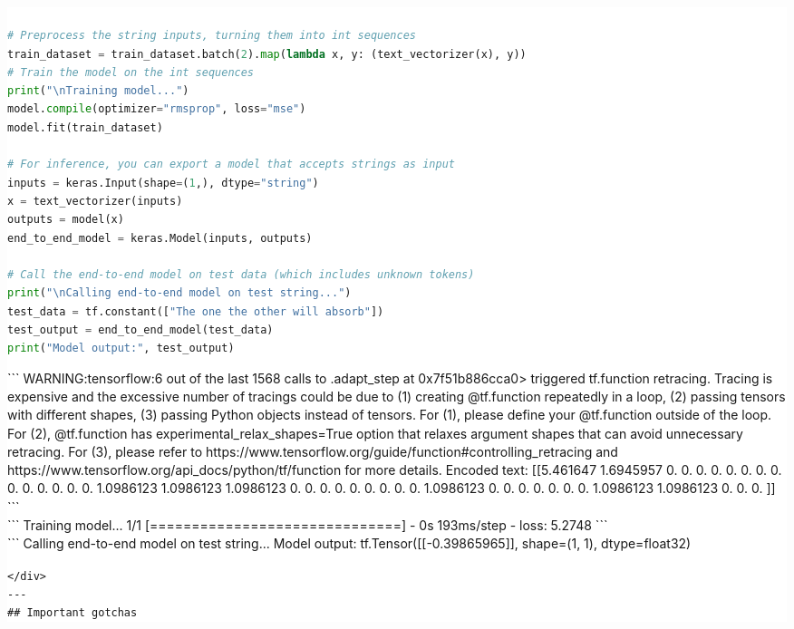 ```python

# Preprocess the string inputs, turning them into int sequences
train_dataset = train_dataset.batch(2).map(lambda x, y: (text_vectorizer(x), y))
# Train the model on the int sequences
print("\nTraining model...")
model.compile(optimizer="rmsprop", loss="mse")
model.fit(train_dataset)

# For inference, you can export a model that accepts strings as input
inputs = keras.Input(shape=(1,), dtype="string")
x = text_vectorizer(inputs)
outputs = model(x)
end_to_end_model = keras.Model(inputs, outputs)

# Call the end-to-end model on test data (which includes unknown tokens)
print("\nCalling end-to-end model on test string...")
test_data = tf.constant(["The one the other will absorb"])
test_output = end_to_end_model(test_data)
print("Model output:", test_output)

```

<div class="k-default-codeblock">
```
WARNING:tensorflow:6 out of the last 1568 calls to <function PreprocessingLayer.make_adapt_function.<locals>.adapt_step at 0x7f51b886cca0> triggered tf.function retracing. Tracing is expensive and the excessive number of tracings could be due to (1) creating @tf.function repeatedly in a loop, (2) passing tensors with different shapes, (3) passing Python objects instead of tensors. For (1), please define your @tf.function outside of the loop. For (2), @tf.function has experimental_relax_shapes=True option that relaxes argument shapes that can avoid unnecessary retracing. For (3), please refer to https://www.tensorflow.org/guide/function#controlling_retracing and https://www.tensorflow.org/api_docs/python/tf/function for  more details.
Encoded text:
 [[5.461647  1.6945957 0.        0.        0.        0.        0.
  0.        0.        0.        0.        0.        0.        0.
  0.        0.        1.0986123 1.0986123 1.0986123 0.        0.
  0.        0.        0.        0.        0.        0.        0.
  1.0986123 0.        0.        0.        0.        0.        0.
  0.        1.0986123 1.0986123 0.        0.        0.       ]]
```
</div>
    
<div class="k-default-codeblock">
```
Training model...
1/1 [==============================] - 0s 193ms/step - loss: 5.2748
```
</div>
    
<div class="k-default-codeblock">
```
Calling end-to-end model on test string...
Model output: tf.Tensor([[-0.39865965]], shape=(1, 1), dtype=float32)

```
</div>
---
## Important gotchas
